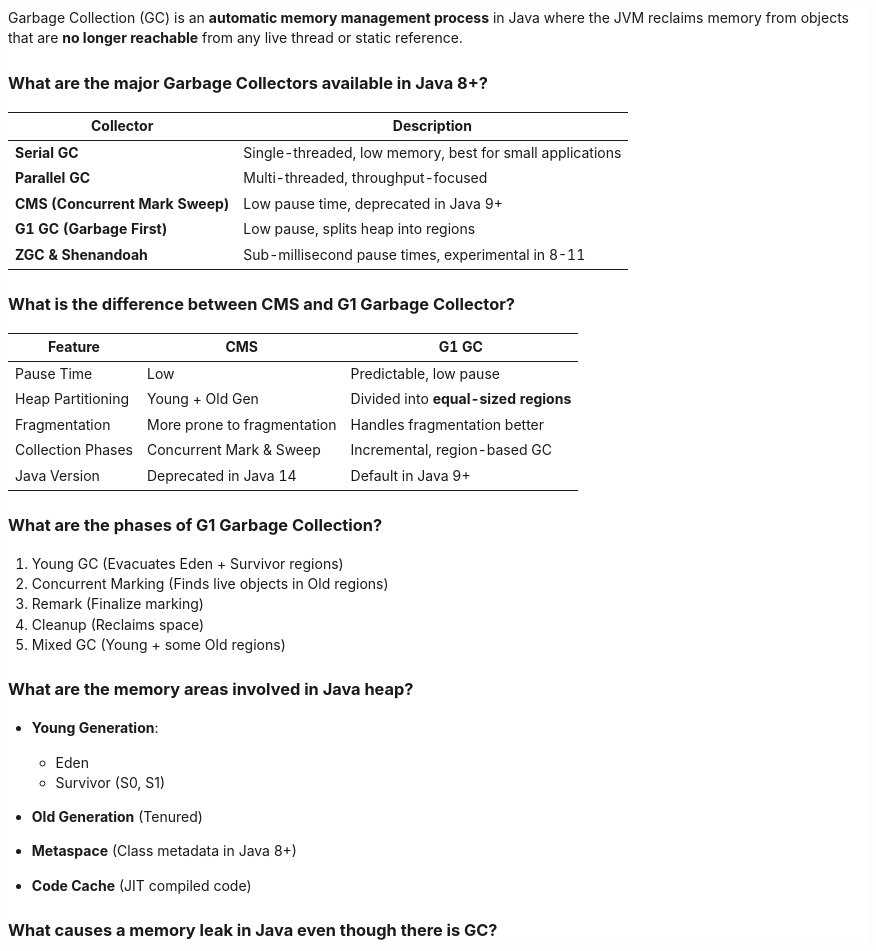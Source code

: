 Garbage Collection (GC) is an **automatic memory management process** in Java where the JVM reclaims memory from objects that are **no longer reachable** from any live thread or static reference.

### What are the major Garbage Collectors available in Java 8+?

| Collector                       | Description                                              |
| ------------------------------- | -------------------------------------------------------- |
| **Serial GC**                   | Single-threaded, low memory, best for small applications |
| **Parallel GC**                 | Multi-threaded, throughput-focused                       |
| **CMS (Concurrent Mark Sweep)** | Low pause time, deprecated in Java 9+                    |
| **G1 GC (Garbage First)**       | Low pause, splits heap into regions                      |
| **ZGC & Shenandoah**            | Sub-millisecond pause times, experimental in 8-11        |

### What is the difference between CMS and G1 Garbage Collector?

| Feature           | CMS                         | G1 GC                                |
| ----------------- | --------------------------- | ------------------------------------ |
| Pause Time        | Low                         | Predictable, low pause               |
| Heap Partitioning | Young + Old Gen             | Divided into **equal-sized regions** |
| Fragmentation     | More prone to fragmentation | Handles fragmentation better         |
| Collection Phases | Concurrent Mark & Sweep     | Incremental, region-based GC         |
| Java Version      | Deprecated in Java 14       | Default in Java 9+                   |

### What are the phases of G1 Garbage Collection?

1. Young GC (Evacuates Eden + Survivor regions)
2. Concurrent Marking (Finds live objects in Old regions)
3. Remark (Finalize marking)
4. Cleanup (Reclaims space)
5. Mixed GC (Young + some Old regions)

### What are the memory areas involved in Java heap?

* **Young Generation**:

  * Eden
  * Survivor (S0, S1)
* **Old Generation** (Tenured)
* **Metaspace** (Class metadata in Java 8+)
* **Code Cache** (JIT compiled code)

### What causes a memory leak in Java even though there is GC?
